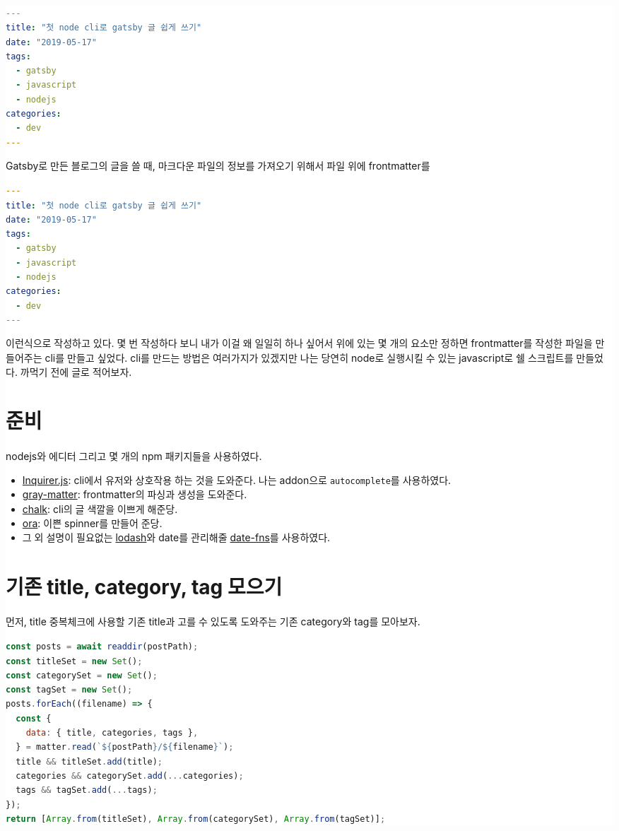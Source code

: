```yaml
---
title: "첫 node cli로 gatsby 글 쉽게 쓰기"
date: "2019-05-17"
tags:
  - gatsby
  - javascript
  - nodejs
categories:
  - dev
---
```


Gatsby로 만든 블로그의 글을 쓸 때, 마크다운 파일의 정보를 가져오기 위해서 파일 위에 frontmatter를

```yaml
---
title: "첫 node cli로 gatsby 글 쉽게 쓰기"
date: "2019-05-17"
tags:
  - gatsby
  - javascript
  - nodejs
categories:
  - dev
---
```

이런식으로 작성하고 있다. 몇 번 작성하다 보니 내가 이걸 왜 일일히 하나 싶어서 위에 있는 몇 개의 요소만 정하면 frontmatter를 작성한 파일을 만들어주는 cli를 만들고 싶었다. cli를 만드는 방법은 여러가지가 있겠지만 나는 당연히 node로 실행시킬 수 있는 javascript로 쉘 스크립트를 만들었다. 까먹기 전에 글로 적어보자.

# 준비

nodejs와 에디터 그리고 몇 개의 npm 패키지들을 사용하였다.

- [Inquirer.js](https://github.com/SBoudrias/Inquirer.js/): cli에서 유저와 상호작용 하는 것을 도와준다. 나는 addon으로 `autocomplete`를 사용하였다.
- [gray-matter](https://github.com/jonschlinkert/gray-matter): frontmatter의 파싱과 생성을 도와준다.
- [chalk](https://github.com/chalk/chalk): cli의 글 색깔을 이쁘게 해준당.
- [ora](https://github.com/sindresorhus/ora): 이쁜 spinner를 만들어 준당.
- 그 외 설명이 필요없는 [lodash](https://lodash.com)와 date를 관리해줄 [date-fns](https://date-fns.org/)를 사용하였다.

# 기존 title, category, tag 모으기

먼저, title 중복체크에 사용할 기존 title과 고를 수 있도록 도와주는 기존 category와 tag를 모아보자.

```js
const posts = await readdir(postPath);
const titleSet = new Set();
const categorySet = new Set();
const tagSet = new Set();
posts.forEach((filename) => {
  const {
    data: { title, categories, tags },
  } = matter.read(`${postPath}/${filename}`);
  title && titleSet.add(title);
  categories && categorySet.add(...categories);
  tags && tagSet.add(...tags);
});
return [Array.from(titleSet), Array.from(categorySet), Array.from(tagSet)];
```
